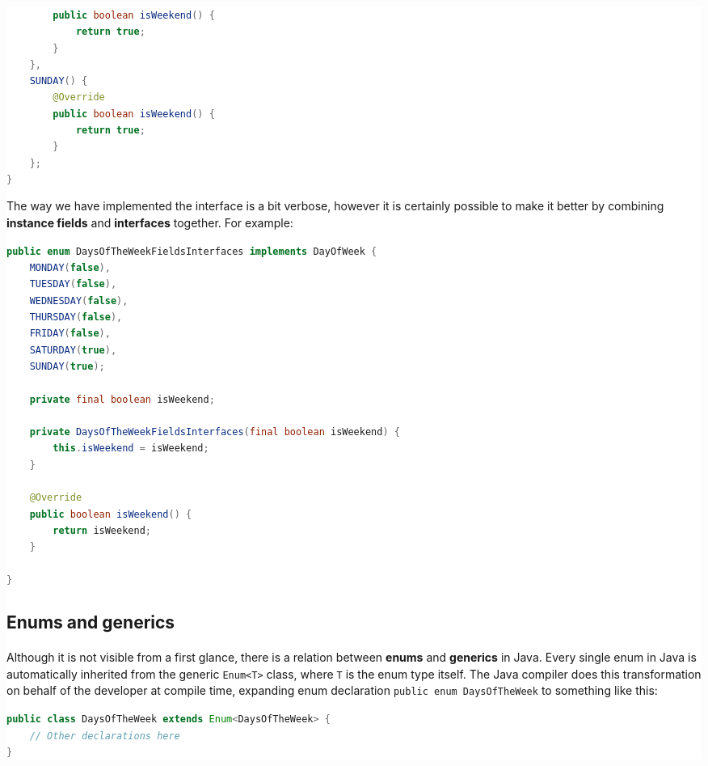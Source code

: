 ```java
        public boolean isWeekend() {
            return true;
        }
    },
    SUNDAY() {
        @Override
        public boolean isWeekend() {
            return true;
        }
    };
}
```

The way we have implemented the interface is a bit verbose, however it is certainly possible to make it better by combining **instance fields** and **interfaces** together. For example:

```java
public enum DaysOfTheWeekFieldsInterfaces implements DayOfWeek {
    MONDAY(false),
    TUESDAY(false),
    WEDNESDAY(false),
    THURSDAY(false),
    FRIDAY(false),
    SATURDAY(true),
    SUNDAY(true);

    private final boolean isWeekend;

    private DaysOfTheWeekFieldsInterfaces(final boolean isWeekend) {
        this.isWeekend = isWeekend;
    }

    @Override
    public boolean isWeekend() {
        return isWeekend;
    }

}
```

## Enums and generics

Although it is not visible from a first glance, there is a relation between **enums** and **generics** in Java. Every single enum in Java is automatically inherited from the generic `Enum<T>` class, where `T` is the enum type itself. The Java compiler does this transformation on behalf of the developer at compile time, expanding enum declaration `public enum DaysOfTheWeek` to something like this:

```java
public class DaysOfTheWeek extends Enum<DaysOfTheWeek> {
    // Other declarations here
}
```

